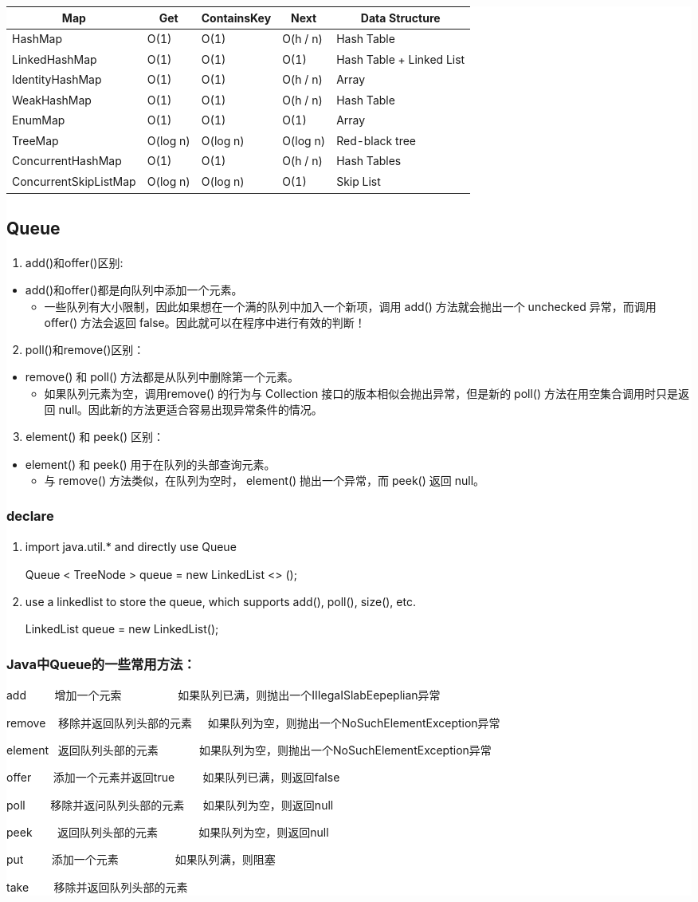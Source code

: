 

Map                   |   Get    | ContainsKey |   Next   | Data Structure
----------------------|----------|-------------|----------|-------------------------
HashMap               | O(1)     |   O(1)      | O(h / n) | Hash Table
LinkedHashMap         | O(1)     |   O(1)      | O(1)     | Hash Table + Linked List
IdentityHashMap       | O(1)     |   O(1)      | O(h / n) | Array
WeakHashMap           | O(1)     |   O(1)      | O(h / n) | Hash Table
EnumMap               | O(1)     |   O(1)      | O(1)     | Array
TreeMap               | O(log n) |   O(log n)  | O(log n) | Red-black tree
ConcurrentHashMap     | O(1)     |   O(1)      | O(h / n) | Hash Tables
ConcurrentSkipListMap | O(log n) |   O(log n)  | O(1)     | Skip List

## Queue

1. add()和offer()区别:

- add()和offer()都是向队列中添加一个元素。
	- 一些队列有大小限制，因此如果想在一个满的队列中加入一个新项，调用 add() 方法就会抛出一个 unchecked 异常，而调用 offer() 方法会返回 false。因此就可以在程序中进行有效的判断！

2. poll()和remove()区别：

- remove() 和 poll() 方法都是从队列中删除第一个元素。
	- 如果队列元素为空，调用remove() 的行为与 Collection 接口的版本相似会抛出异常，但是新的 poll() 方法在用空集合调用时只是返回 null。因此新的方法更适合容易出现异常条件的情况。

 
3. element() 和 peek() 区别：

- element() 和 peek() 用于在队列的头部查询元素。
	- 与 remove() 方法类似，在队列为空时， element() 抛出一个异常，而 peek() 返回 null。

### declare
1. import java.util.* and directly use Queue

	Queue < TreeNode > queue = new LinkedList <> ();

2. use a linkedlist to store the queue, which supports add(), poll(), size(), etc.

    LinkedList<Integer> queue = new LinkedList<Integer>(); 


### Java中Queue的一些常用方法：
add         增加一个元索                  如果队列已满，则抛出一个IIIegaISlabEepeplian异常

remove   	移除并返回队列头部的元素     	如果队列为空，则抛出一个NoSuchElementException异常

element  	返回队列头部的元素             如果队列为空，则抛出一个NoSuchElementException异常

offer       添加一个元素并返回true        	如果队列已满，则返回false

poll        移除并返问队列头部的元素     	如果队列为空，则返回null

peek       	返回队列头部的元素             如果队列为空，则返回null

put         添加一个元素                  如果队列满，则阻塞

take        移除并返回队列头部的元素    
